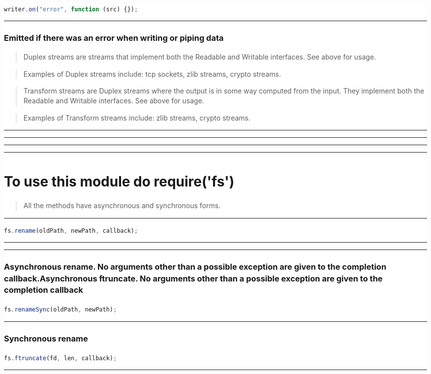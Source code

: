 ```js
writer.on("error", function (src) {});
```

---

### Emitted if there was an error when writing or piping data

> Duplex streams are streams that implement both the Readable and Writable interfaces. See above for usage.

> Examples of Duplex streams include: tcp sockets, zlib streams, crypto streams.

> Transform streams are Duplex streams where the output is in some way computed from the input. They implement both the Readable and Writable interfaces. See above for usage.

> Examples of Transform streams include: zlib streams, crypto streams.

---

---

---

---

# To use this module do require('fs')

> All the methods have asynchronous and synchronous forms.

---

```js
fs.rename(oldPath, newPath, callback);
```

---

---

### Asynchronous rename. No arguments other than a possible exception are given to the completion callback.Asynchronous ftruncate. No arguments other than a possible exception are given to the completion callback

```js
fs.renameSync(oldPath, newPath);
```

---

### Synchronous rename

```js
fs.ftruncate(fd, len, callback);
```

---